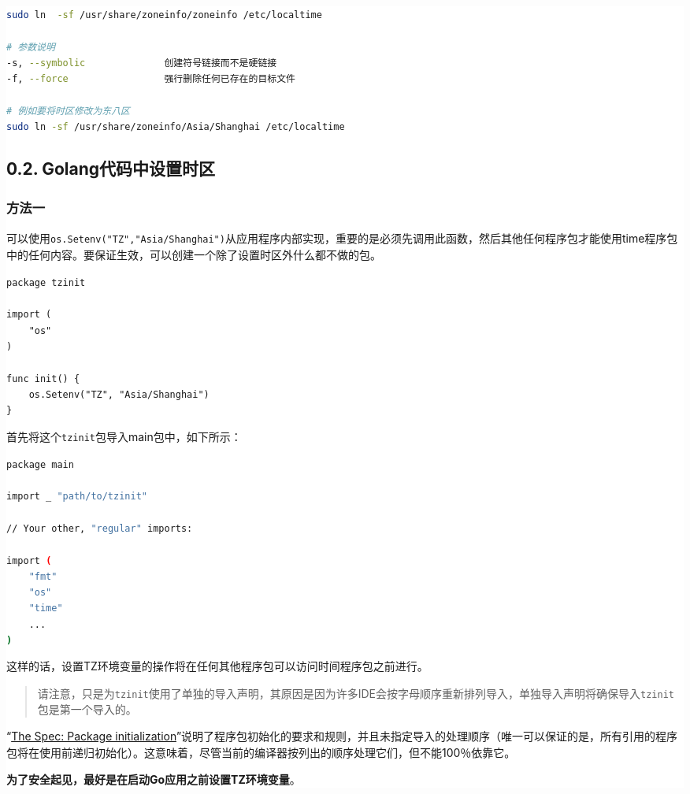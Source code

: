 ```bash
sudo ln  -sf /usr/share/zoneinfo/zoneinfo /etc/localtime

# 参数说明
-s, --symbolic              创建符号链接而不是硬链接
-f, --force                 强行删除任何已存在的目标文件

# 例如要将时区修改为东八区
sudo ln -sf /usr/share/zoneinfo/Asia/Shanghai /etc/localtime
```

## 0.2. Golang代码中设置时区

### 方法一

可以使用`os.Setenv("TZ","Asia/Shanghai")`从应用程序内部实现，重要的是必须先调用此函数，然后其他任何程序包才能使用time程序包中的任何内容。要保证生效，可以创建一个除了设置时区外什么都不做的包。

```golang
package tzinit

import (
    "os"
)

func init() {
    os.Setenv("TZ", "Asia/Shanghai")
}
```

首先将这个`tzinit`包导入main包中，如下所示：

```bash
package main

import _ "path/to/tzinit"

// Your other, "regular" imports:

import (
    "fmt"
    "os"
    "time"
    ...
)
```

这样的话，设置TZ环境变量的操作将在任何其他程序包可以访问时间程序包之前进行。

> 请注意，只是为`tzinit`使用了单独的导入声明，其原因是因为许多IDE会按字母顺序重新排列导入，单独导入声明将确保导入`tzinit`包是第一个导入的。

“[The Spec: Package initialization](https://golang.org/ref/spec#Package_initialization)”说明了程序包初始化的要求和规则，并且未指定导入的处理顺序（唯一可以保证的是，所有引用的程序包将在使用前递归初始化）。这意味着，尽管当前的编译器按列出的顺序处理它们，但不能100％依靠它。

**为了安全起见，最好是在启动Go应用之前设置TZ环境变量**。
